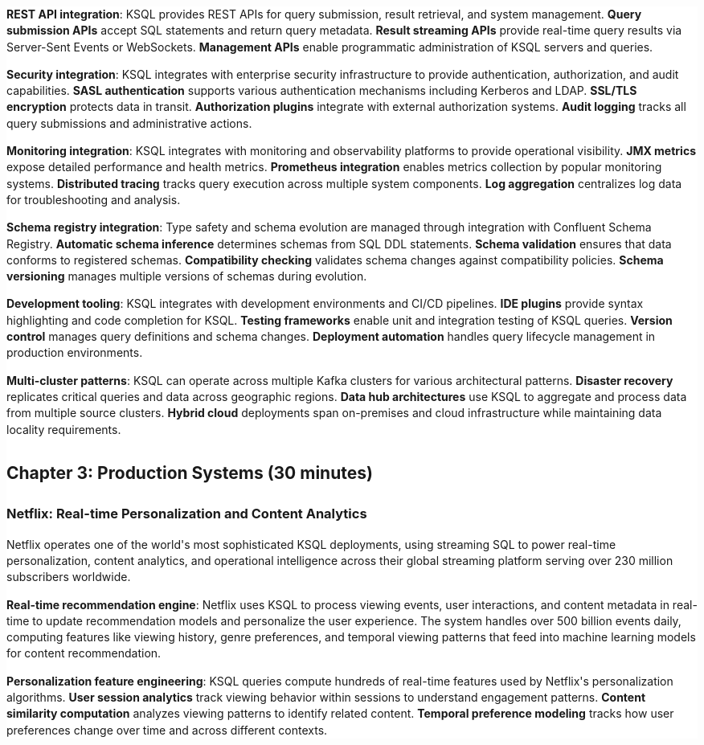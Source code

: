 **REST API integration**: KSQL provides REST APIs for query submission, result retrieval, and system management. **Query submission APIs** accept SQL statements and return query metadata. **Result streaming APIs** provide real-time query results via Server-Sent Events or WebSockets. **Management APIs** enable programmatic administration of KSQL servers and queries.

**Security integration**: KSQL integrates with enterprise security infrastructure to provide authentication, authorization, and audit capabilities. **SASL authentication** supports various authentication mechanisms including Kerberos and LDAP. **SSL/TLS encryption** protects data in transit. **Authorization plugins** integrate with external authorization systems. **Audit logging** tracks all query submissions and administrative actions.

**Monitoring integration**: KSQL integrates with monitoring and observability platforms to provide operational visibility. **JMX metrics** expose detailed performance and health metrics. **Prometheus integration** enables metrics collection by popular monitoring systems. **Distributed tracing** tracks query execution across multiple system components. **Log aggregation** centralizes log data for troubleshooting and analysis.

**Schema registry integration**: Type safety and schema evolution are managed through integration with Confluent Schema Registry. **Automatic schema inference** determines schemas from SQL DDL statements. **Schema validation** ensures that data conforms to registered schemas. **Compatibility checking** validates schema changes against compatibility policies. **Schema versioning** manages multiple versions of schemas during evolution.

**Development tooling**: KSQL integrates with development environments and CI/CD pipelines. **IDE plugins** provide syntax highlighting and code completion for KSQL. **Testing frameworks** enable unit and integration testing of KSQL queries. **Version control** manages query definitions and schema changes. **Deployment automation** handles query lifecycle management in production environments.

**Multi-cluster patterns**: KSQL can operate across multiple Kafka clusters for various architectural patterns. **Disaster recovery** replicates critical queries and data across geographic regions. **Data hub architectures** use KSQL to aggregate and process data from multiple source clusters. **Hybrid cloud** deployments span on-premises and cloud infrastructure while maintaining data locality requirements.

## Chapter 3: Production Systems (30 minutes)

### Netflix: Real-time Personalization and Content Analytics

Netflix operates one of the world's most sophisticated KSQL deployments, using streaming SQL to power real-time personalization, content analytics, and operational intelligence across their global streaming platform serving over 230 million subscribers worldwide.

**Real-time recommendation engine**: Netflix uses KSQL to process viewing events, user interactions, and content metadata in real-time to update recommendation models and personalize the user experience. The system handles over 500 billion events daily, computing features like viewing history, genre preferences, and temporal viewing patterns that feed into machine learning models for content recommendation.

**Personalization feature engineering**: KSQL queries compute hundreds of real-time features used by Netflix's personalization algorithms. **User session analytics** track viewing behavior within sessions to understand engagement patterns. **Content similarity computation** analyzes viewing patterns to identify related content. **Temporal preference modeling** tracks how user preferences change over time and across different contexts.
